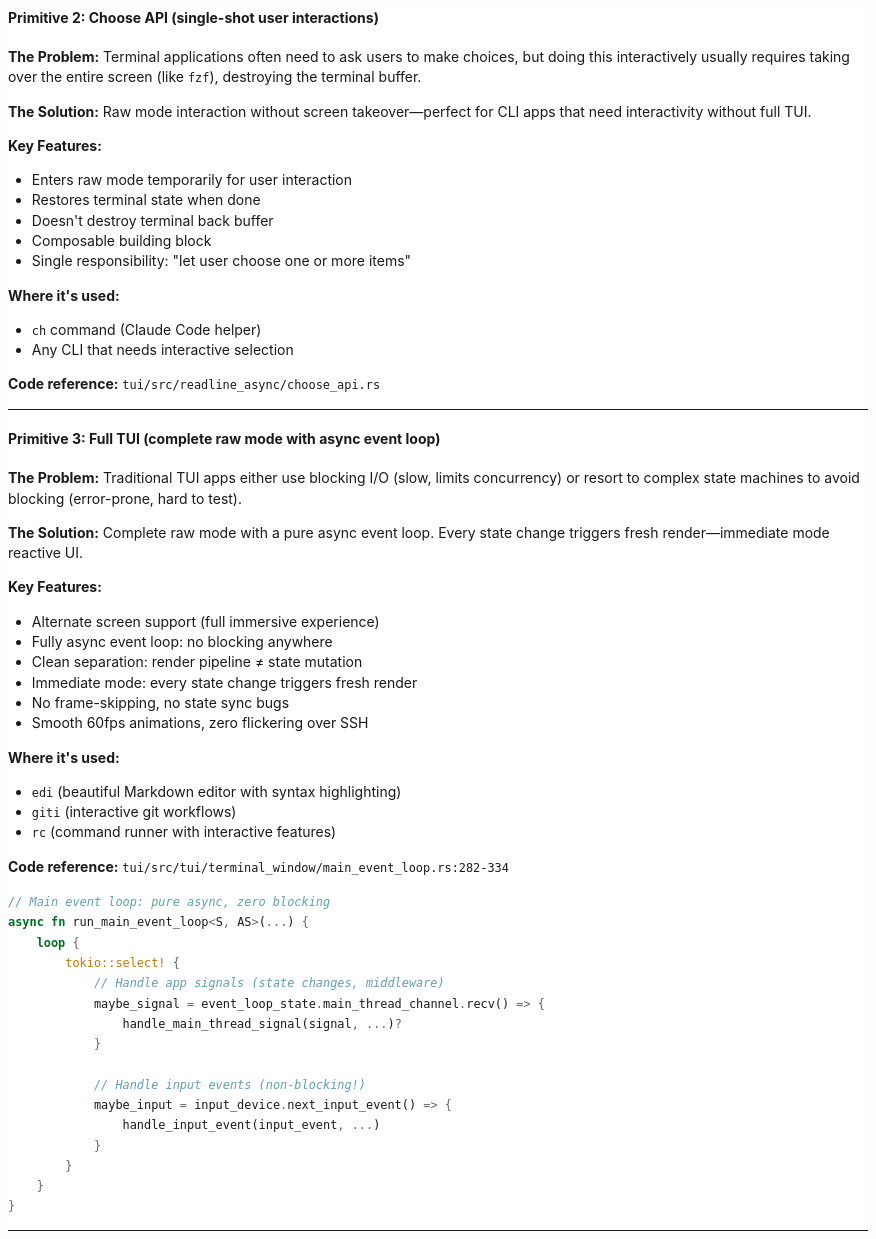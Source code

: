 
#### **Primitive 2: Choose API** (single-shot user interactions)

**The Problem:** Terminal applications often need to ask users to make choices, but doing this interactively usually requires taking over the entire screen (like `fzf`), destroying the terminal buffer.

**The Solution:** Raw mode interaction without screen takeover—perfect for CLI apps that need interactivity without full TUI.

**Key Features:**
- Enters raw mode temporarily for user interaction
- Restores terminal state when done
- Doesn't destroy terminal back buffer
- Composable building block
- Single responsibility: "let user choose one or more items"

**Where it's used:**
- `ch` command (Claude Code helper)
- Any CLI that needs interactive selection

**Code reference:** `tui/src/readline_async/choose_api.rs`

---

#### **Primitive 3: Full TUI** (complete raw mode with async event loop)

**The Problem:** Traditional TUI apps either use blocking I/O (slow, limits concurrency) or resort to complex state machines to avoid blocking (error-prone, hard to test).

**The Solution:** Complete raw mode with a pure async event loop. Every state change triggers fresh render—immediate mode reactive UI.

**Key Features:**
- Alternate screen support (full immersive experience)
- Fully async event loop: no blocking anywhere
- Clean separation: render pipeline ≠ state mutation
- Immediate mode: every state change triggers fresh render
- No frame-skipping, no state sync bugs
- Smooth 60fps animations, zero flickering over SSH

**Where it's used:**
- `edi` (beautiful Markdown editor with syntax highlighting)
- `giti` (interactive git workflows)
- `rc` (command runner with interactive features)

**Code reference:** `tui/src/tui/terminal_window/main_event_loop.rs:282-334`

```rust
// Main event loop: pure async, zero blocking
async fn run_main_event_loop<S, AS>(...) {
    loop {
        tokio::select! {
            // Handle app signals (state changes, middleware)
            maybe_signal = event_loop_state.main_thread_channel.recv() => {
                handle_main_thread_signal(signal, ...)?
            }

            // Handle input events (non-blocking!)
            maybe_input = input_device.next_input_event() => {
                handle_input_event(input_event, ...)
            }
        }
    }
}
```

---